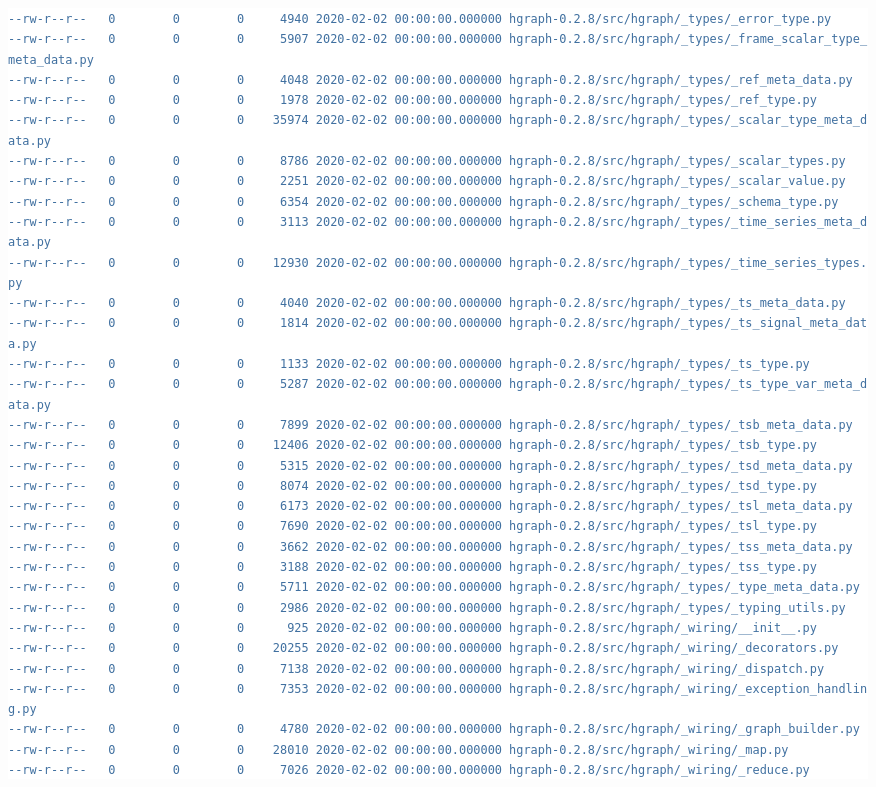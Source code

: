 ```diff
--rw-r--r--   0        0        0     4940 2020-02-02 00:00:00.000000 hgraph-0.2.8/src/hgraph/_types/_error_type.py
--rw-r--r--   0        0        0     5907 2020-02-02 00:00:00.000000 hgraph-0.2.8/src/hgraph/_types/_frame_scalar_type_meta_data.py
--rw-r--r--   0        0        0     4048 2020-02-02 00:00:00.000000 hgraph-0.2.8/src/hgraph/_types/_ref_meta_data.py
--rw-r--r--   0        0        0     1978 2020-02-02 00:00:00.000000 hgraph-0.2.8/src/hgraph/_types/_ref_type.py
--rw-r--r--   0        0        0    35974 2020-02-02 00:00:00.000000 hgraph-0.2.8/src/hgraph/_types/_scalar_type_meta_data.py
--rw-r--r--   0        0        0     8786 2020-02-02 00:00:00.000000 hgraph-0.2.8/src/hgraph/_types/_scalar_types.py
--rw-r--r--   0        0        0     2251 2020-02-02 00:00:00.000000 hgraph-0.2.8/src/hgraph/_types/_scalar_value.py
--rw-r--r--   0        0        0     6354 2020-02-02 00:00:00.000000 hgraph-0.2.8/src/hgraph/_types/_schema_type.py
--rw-r--r--   0        0        0     3113 2020-02-02 00:00:00.000000 hgraph-0.2.8/src/hgraph/_types/_time_series_meta_data.py
--rw-r--r--   0        0        0    12930 2020-02-02 00:00:00.000000 hgraph-0.2.8/src/hgraph/_types/_time_series_types.py
--rw-r--r--   0        0        0     4040 2020-02-02 00:00:00.000000 hgraph-0.2.8/src/hgraph/_types/_ts_meta_data.py
--rw-r--r--   0        0        0     1814 2020-02-02 00:00:00.000000 hgraph-0.2.8/src/hgraph/_types/_ts_signal_meta_data.py
--rw-r--r--   0        0        0     1133 2020-02-02 00:00:00.000000 hgraph-0.2.8/src/hgraph/_types/_ts_type.py
--rw-r--r--   0        0        0     5287 2020-02-02 00:00:00.000000 hgraph-0.2.8/src/hgraph/_types/_ts_type_var_meta_data.py
--rw-r--r--   0        0        0     7899 2020-02-02 00:00:00.000000 hgraph-0.2.8/src/hgraph/_types/_tsb_meta_data.py
--rw-r--r--   0        0        0    12406 2020-02-02 00:00:00.000000 hgraph-0.2.8/src/hgraph/_types/_tsb_type.py
--rw-r--r--   0        0        0     5315 2020-02-02 00:00:00.000000 hgraph-0.2.8/src/hgraph/_types/_tsd_meta_data.py
--rw-r--r--   0        0        0     8074 2020-02-02 00:00:00.000000 hgraph-0.2.8/src/hgraph/_types/_tsd_type.py
--rw-r--r--   0        0        0     6173 2020-02-02 00:00:00.000000 hgraph-0.2.8/src/hgraph/_types/_tsl_meta_data.py
--rw-r--r--   0        0        0     7690 2020-02-02 00:00:00.000000 hgraph-0.2.8/src/hgraph/_types/_tsl_type.py
--rw-r--r--   0        0        0     3662 2020-02-02 00:00:00.000000 hgraph-0.2.8/src/hgraph/_types/_tss_meta_data.py
--rw-r--r--   0        0        0     3188 2020-02-02 00:00:00.000000 hgraph-0.2.8/src/hgraph/_types/_tss_type.py
--rw-r--r--   0        0        0     5711 2020-02-02 00:00:00.000000 hgraph-0.2.8/src/hgraph/_types/_type_meta_data.py
--rw-r--r--   0        0        0     2986 2020-02-02 00:00:00.000000 hgraph-0.2.8/src/hgraph/_types/_typing_utils.py
--rw-r--r--   0        0        0      925 2020-02-02 00:00:00.000000 hgraph-0.2.8/src/hgraph/_wiring/__init__.py
--rw-r--r--   0        0        0    20255 2020-02-02 00:00:00.000000 hgraph-0.2.8/src/hgraph/_wiring/_decorators.py
--rw-r--r--   0        0        0     7138 2020-02-02 00:00:00.000000 hgraph-0.2.8/src/hgraph/_wiring/_dispatch.py
--rw-r--r--   0        0        0     7353 2020-02-02 00:00:00.000000 hgraph-0.2.8/src/hgraph/_wiring/_exception_handling.py
--rw-r--r--   0        0        0     4780 2020-02-02 00:00:00.000000 hgraph-0.2.8/src/hgraph/_wiring/_graph_builder.py
--rw-r--r--   0        0        0    28010 2020-02-02 00:00:00.000000 hgraph-0.2.8/src/hgraph/_wiring/_map.py
--rw-r--r--   0        0        0     7026 2020-02-02 00:00:00.000000 hgraph-0.2.8/src/hgraph/_wiring/_reduce.py
```